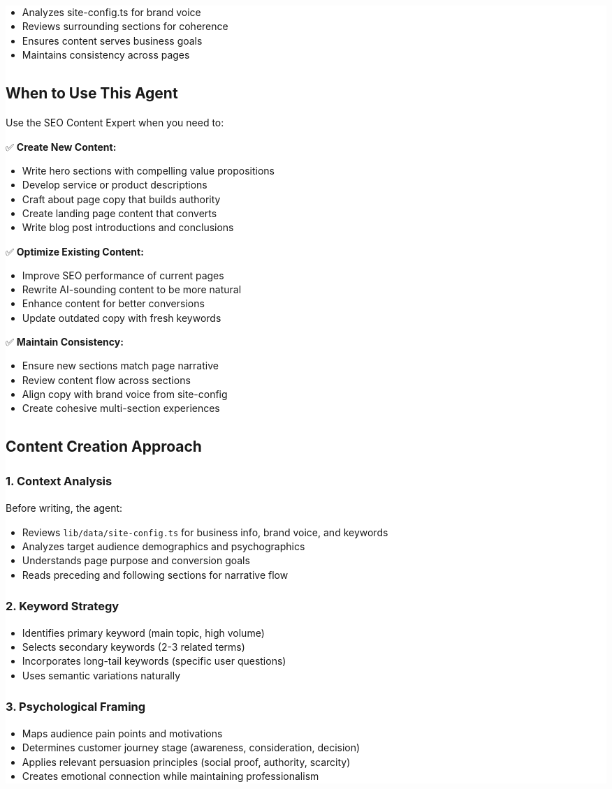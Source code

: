 - Analyzes site-config.ts for brand voice
- Reviews surrounding sections for coherence
- Ensures content serves business goals
- Maintains consistency across pages

## When to Use This Agent

Use the SEO Content Expert when you need to:

✅ **Create New Content:**

- Write hero sections with compelling value propositions
- Develop service or product descriptions
- Craft about page copy that builds authority
- Create landing page content that converts
- Write blog post introductions and conclusions

✅ **Optimize Existing Content:**

- Improve SEO performance of current pages
- Rewrite AI-sounding content to be more natural
- Enhance content for better conversions
- Update outdated copy with fresh keywords

✅ **Maintain Consistency:**

- Ensure new sections match page narrative
- Review content flow across sections
- Align copy with brand voice from site-config
- Create cohesive multi-section experiences

## Content Creation Approach

### 1. Context Analysis

Before writing, the agent:

- Reviews `lib/data/site-config.ts` for business info, brand voice, and keywords
- Analyzes target audience demographics and psychographics
- Understands page purpose and conversion goals
- Reads preceding and following sections for narrative flow

### 2. Keyword Strategy

- Identifies primary keyword (main topic, high volume)
- Selects secondary keywords (2-3 related terms)
- Incorporates long-tail keywords (specific user questions)
- Uses semantic variations naturally

### 3. Psychological Framing

- Maps audience pain points and motivations
- Determines customer journey stage (awareness, consideration, decision)
- Applies relevant persuasion principles (social proof, authority, scarcity)
- Creates emotional connection while maintaining professionalism
